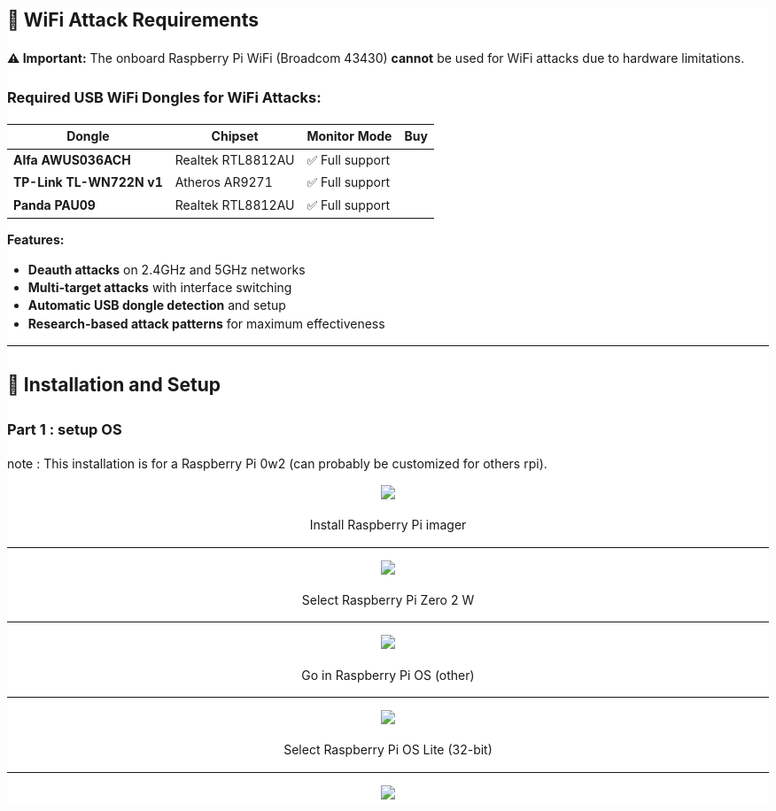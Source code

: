 
## 📡 WiFi Attack Requirements

**⚠️ Important:** The onboard Raspberry Pi WiFi (Broadcom 43430) **cannot** be used for WiFi attacks due to hardware limitations.

### Required USB WiFi Dongles for WiFi Attacks:

| Dongle | Chipset | Monitor Mode | Buy |
|--------|---------|--------------|-----|
| **Alfa AWUS036ACH** | Realtek RTL8812AU | ✅ Full support |  |
| **TP-Link TL-WN722N v1** | Atheros AR9271 | ✅ Full support |  |
| **Panda PAU09** | Realtek RTL8812AU | ✅ Full support |  |

**Features:**
- **Deauth attacks** on 2.4GHz and 5GHz networks
- **Multi-target attacks** with interface switching
- **Automatic USB dongle detection** and setup
- **Research-based attack patterns** for maximum effectiveness

---

## 🚀 Installation and Setup 

### Part 1 : setup OS 
note : This installation is for a Raspberry Pi 0w2 (can probably be customized for others rpi).

<div align="center">

<img src="https://github.com/7h30th3r0n3/Raspyjack/blob/main/github-img/img-tuto/tuto1.png" width="400"/>  

Install Raspberry Pi imager

---

<img src="https://github.com/7h30th3r0n3/Raspyjack/blob/main/github-img/img-tuto/tuto2.png" width="400"/>  

Select Raspberry Pi Zero 2 W

---
<img src="https://github.com/7h30th3r0n3/Raspyjack/blob/main/github-img/img-tuto/tuto3.png" width="400"/>  

Go in Raspberry Pi OS (other)  

---
<img src="https://github.com/7h30th3r0n3/Raspyjack/blob/main/github-img/img-tuto/tuto4.png" width="400"/>  

Select Raspberry Pi OS Lite (32-bit)  

---
<img src="https://github.com/7h30th3r0n3/Raspyjack/blob/main/github-img/img-tuto/tuto5.png" width="400"/>  
